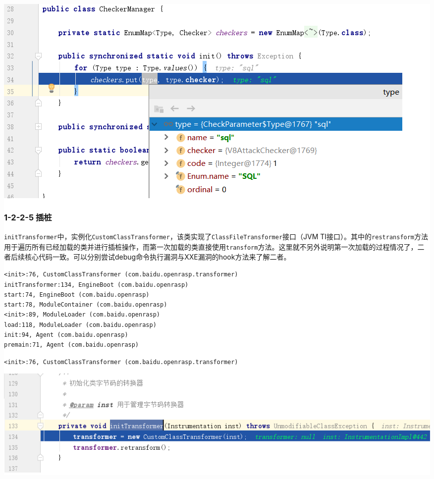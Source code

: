 ![](OpenRASP学习笔记/CheckerManager_init.png)

### 1-2-2-5 插桩

`initTransformer`中，实例化`CustomClassTransformer`，该类实现了`ClassFileTransformer`接口（JVM TI接口）。其中的`restransform`方法用于遍历所有已经加载的类并进行插桩操作，而第一次加载的类直接使用`transform`方法。这里就不另外说明第一次加载的过程情况了，二者后续核心代码一致。可以分别尝试debug命令执行漏洞与XXE漏洞的hook方法来了解二者。

```
<init>:76, CustomClassTransformer (com.baidu.openrasp.transformer)
initTransformer:134, EngineBoot (com.baidu.openrasp)
start:74, EngineBoot (com.baidu.openrasp)
start:78, ModuleContainer (com.baidu.openrasp)
<init>:89, ModuleLoader (com.baidu.openrasp)
load:118, ModuleLoader (com.baidu.openrasp)
init:94, Agent (com.baidu.openrasp)
premain:71, Agent (com.baidu.openrasp)
```

`<init>:76, CustomClassTransformer (com.baidu.openrasp.transformer)`

![](OpenRASP学习笔记/EngineBoot_initTransformer.png)
